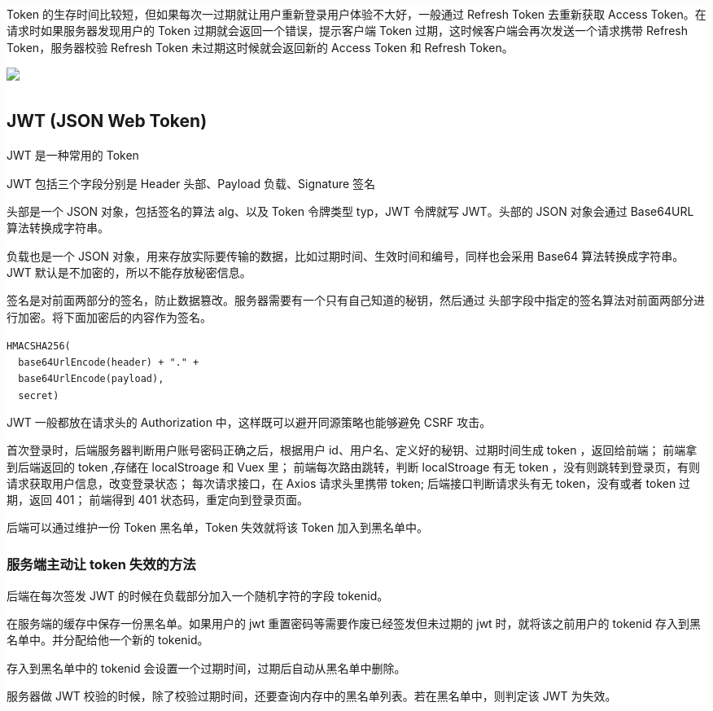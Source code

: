 Token 的生存时间比较短，但如果每次一过期就让用户重新登录用户体验不大好，一般通过 Refresh Token 去重新获取 Access Token。在请求时如果服务器发现用户的 Token 过期就会返回一个错误，提示客户端 Token 过期，这时候客户端会再次发送一个请求携带 Refresh Token，服务器校验 Refresh Token 未过期这时候就会返回新的 Access Token 和 Refresh Token。

![](./img/refreshtoken.awebp)

## JWT (JSON Web Token)

JWT 是一种常用的 Token

JWT 包括三个字段分别是 Header 头部、Payload 负载、Signature 签名

头部是一个 JSON 对象，包括签名的算法 alg、以及 Token 令牌类型 typ，JWT 令牌就写 JWT。头部的 JSON 对象会通过 Base64URL 算法转换成字符串。

负载也是一个 JSON 对象，用来存放实际要传输的数据，比如过期时间、生效时间和编号，同样也会采用 Base64 算法转换成字符串。JWT 默认是不加密的，所以不能存放秘密信息。

签名是对前面两部分的签名，防止数据篡改。服务器需要有一个只有自己知道的秘钥，然后通过 头部字段中指定的签名算法对前面两部分进行加密。将下面加密后的内容作为签名。

```
HMACSHA256(
  base64UrlEncode(header) + "." +
  base64UrlEncode(payload),
  secret)
```

JWT 一般都放在请求头的 Authorization 中，这样既可以避开同源策略也能够避免 CSRF 攻击。

首次登录时，后端服务器判断用户账号密码正确之后，根据用户 id、用户名、定义好的秘钥、过期时间生成 token ，返回给前端；
前端拿到后端返回的 token ,存储在 localStroage 和 Vuex 里；
前端每次路由跳转，判断 localStroage 有无 token ，没有则跳转到登录页，有则请求获取用户信息，改变登录状态；
每次请求接口，在 Axios 请求头里携带 token;
后端接口判断请求头有无 token，没有或者 token 过期，返回 401；
前端得到 401 状态码，重定向到登录页面。

后端可以通过维护一份 Token 黑名单，Token 失效就将该 Token 加入到黑名单中。

### 服务端主动让 token 失效的方法

后端在每次签发 JWT 的时候在负载部分加入一个随机字符的字段 tokenid。

在服务端的缓存中保存一份黑名单。如果用户的 jwt 重置密码等需要作废已经签发但未过期的 jwt 时，就将该之前用户的 tokenid 存入到黑名单中。并分配给他一个新的 tokenid。

存入到黑名单中的 tokenid 会设置一个过期时间，过期后自动从黑名单中删除。

服务器做 JWT 校验的时候，除了校验过期时间，还要查询内存中的黑名单列表。若在黑名单中，则判定该 JWT 为失效。
